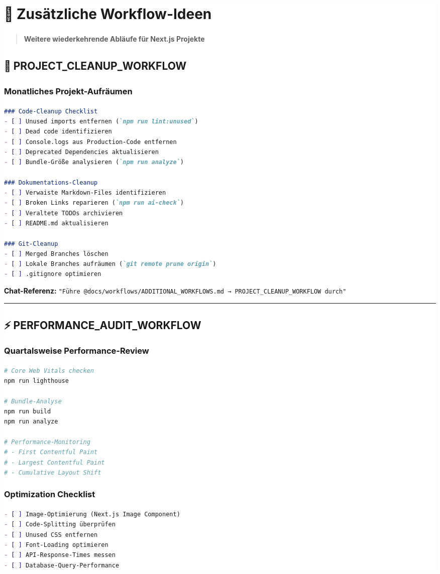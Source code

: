 # 🔧 Zusätzliche Workflow-Ideen

> **Weitere wiederkehrende Abläufe für Next.js Projekte**

## 🧹 PROJECT_CLEANUP_WORKFLOW

### Monatliches Projekt-Aufräumen
```markdown
### Code-Cleanup Checklist
- [ ] Unused imports entfernen (`npm run lint:unused`)
- [ ] Dead code identifizieren
- [ ] Console.logs aus Production-Code entfernen
- [ ] Deprecated Dependencies aktualisieren
- [ ] Bundle-Größe analysieren (`npm run analyze`)

### Dokumentations-Cleanup
- [ ] Verwaiste Markdown-Files identifizieren
- [ ] Broken Links reparieren (`npm run ai-check`)
- [ ] Veraltete TODOs archivieren
- [ ] README.md aktualisieren

### Git-Cleanup
- [ ] Merged Branches löschen
- [ ] Lokale Branches aufräumen (`git remote prune origin`)
- [ ] .gitignore optimieren
```

**Chat-Referenz:** `"Führe @docs/workflows/ADDITIONAL_WORKFLOWS.md → PROJECT_CLEANUP_WORKFLOW durch"`

---

## ⚡ PERFORMANCE_AUDIT_WORKFLOW

### Quartalsweise Performance-Review
```bash
# Core Web Vitals checken
npm run lighthouse

# Bundle-Analyse
npm run build
npm run analyze

# Performance-Monitoring
# - First Contentful Paint
# - Largest Contentful Paint  
# - Cumulative Layout Shift
```

### Optimization Checklist
```markdown
- [ ] Image-Optimierung (Next.js Image Component)
- [ ] Code-Splitting überprüfen
- [ ] Unused CSS entfernen
- [ ] Font-Loading optimieren
- [ ] API-Response-Times messen
- [ ] Database-Query-Performance
```
